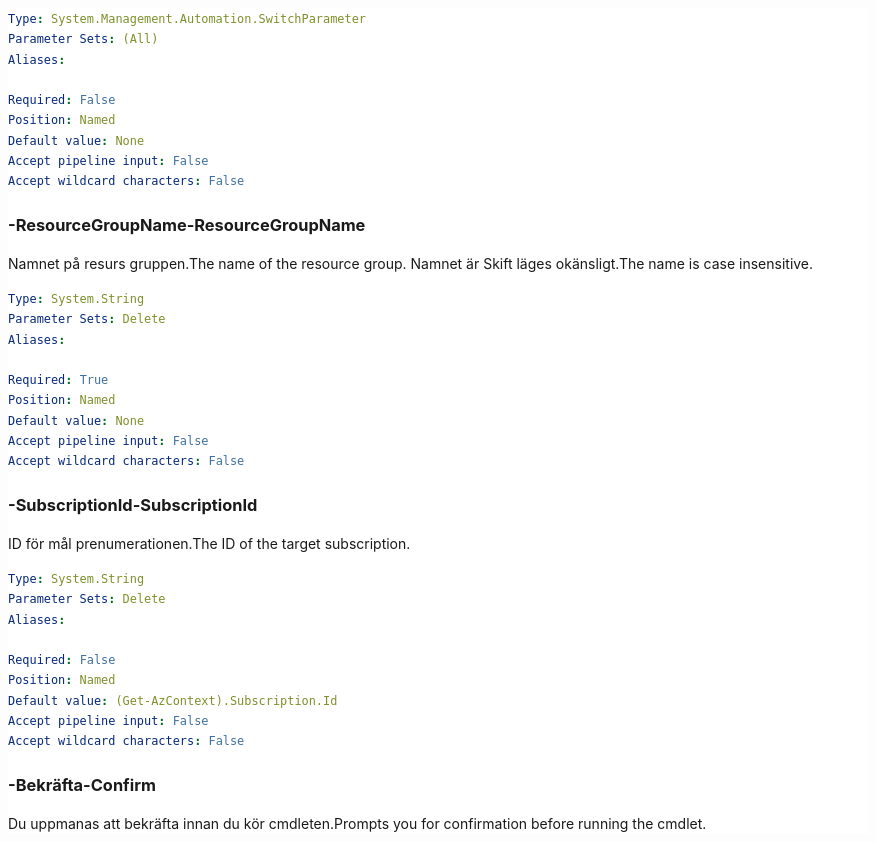 ```yaml
Type: System.Management.Automation.SwitchParameter
Parameter Sets: (All)
Aliases:

Required: False
Position: Named
Default value: None
Accept pipeline input: False
Accept wildcard characters: False
```

### <span data-ttu-id="31690-123">-ResourceGroupName</span><span class="sxs-lookup"><span data-stu-id="31690-123">-ResourceGroupName</span></span>
<span data-ttu-id="31690-124">Namnet på resurs gruppen.</span><span class="sxs-lookup"><span data-stu-id="31690-124">The name of the resource group.</span></span>
<span data-ttu-id="31690-125">Namnet är Skift läges okänsligt.</span><span class="sxs-lookup"><span data-stu-id="31690-125">The name is case insensitive.</span></span>

```yaml
Type: System.String
Parameter Sets: Delete
Aliases:

Required: True
Position: Named
Default value: None
Accept pipeline input: False
Accept wildcard characters: False
```

### <span data-ttu-id="31690-126">-SubscriptionId</span><span class="sxs-lookup"><span data-stu-id="31690-126">-SubscriptionId</span></span>
<span data-ttu-id="31690-127">ID för mål prenumerationen.</span><span class="sxs-lookup"><span data-stu-id="31690-127">The ID of the target subscription.</span></span>

```yaml
Type: System.String
Parameter Sets: Delete
Aliases:

Required: False
Position: Named
Default value: (Get-AzContext).Subscription.Id
Accept pipeline input: False
Accept wildcard characters: False
```

### <span data-ttu-id="31690-128">-Bekräfta</span><span class="sxs-lookup"><span data-stu-id="31690-128">-Confirm</span></span>
<span data-ttu-id="31690-129">Du uppmanas att bekräfta innan du kör cmdleten.</span><span class="sxs-lookup"><span data-stu-id="31690-129">Prompts you for confirmation before running the cmdlet.</span></span>
